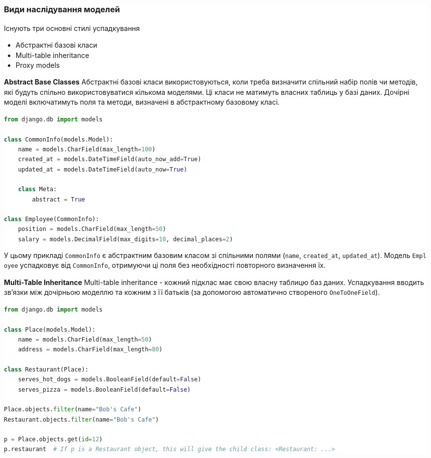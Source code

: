 
### Види наслідування моделей

Існують три основні стилі успадкування

- Абстрактні базові класи
- Multi-table inheritance
- Proxy models

**Abstract Base Classes**
Абстрактні базові класи використовуються, коли треба визначити спільний набір полів чи методів, які будуть спільно використовуватися кількома моделями. Ці класи не матимуть власних таблиць у базі даних. Дочірні моделі включатимуть поля та методи, визначені в абстрактному базовому класі.

```python
from django.db import models

class CommonInfo(models.Model):
    name = models.CharField(max_length=100)
    created_at = models.DateTimeField(auto_now_add=True)
    updated_at = models.DateTimeField(auto_now=True)

    class Meta:
        abstract = True

class Employee(CommonInfo):
    position = models.CharField(max_length=50)
    salary = models.DecimalField(max_digits=10, decimal_places=2)
```

У цьому прикладі `CommonInfo` є абстрактним базовим класом зі спільними полями (`name`, `created_at`, `updated_at`). Модель `Employee` успадковує від `CommonInfo`, отримуючи ці поля без необхідності повторного визначення їх.

**Multi-Table Inheritance**
Multi-table inheritance - кожний підклас має свою власну таблицю баз даних.
Успадкування вводить зв’язки між дочірньою моделлю та кожним з її батьків (за допомогою автоматично створеного `OneToOneField`).

```python
from django.db import models

class Place(models.Model):
    name = models.CharField(max_length=50)
    address = models.CharField(max_length=80)

class Restaurant(Place):
    serves_hot_dogs = models.BooleanField(default=False)
    serves_pizza = models.BooleanField(default=False)

Place.objects.filter(name="Bob's Cafe")
Restaurant.objects.filter(name="Bob's Cafe")

p = Place.objects.get(id=12)
p.restaurant  # If p is a Restaurant object, this will give the child class: <Restaurant: ...>
```
